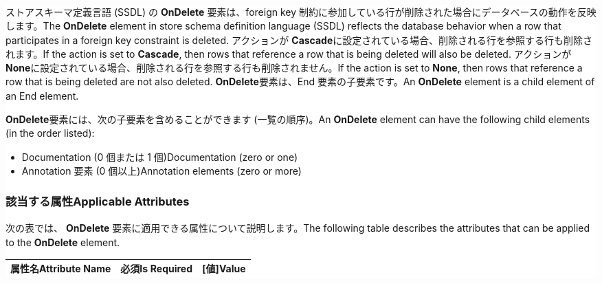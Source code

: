 <span data-ttu-id="b5b6b-436">ストアスキーマ定義言語 (SSDL) の **OnDelete** 要素は、foreign key 制約に参加している行が削除された場合にデータベースの動作を反映します。</span><span class="sxs-lookup"><span data-stu-id="b5b6b-436">The **OnDelete** element in store schema definition language (SSDL) reflects the database behavior when a row that participates in a foreign key constraint is deleted.</span></span> <span data-ttu-id="b5b6b-437">アクションが **Cascade**に設定されている場合、削除される行を参照する行も削除されます。</span><span class="sxs-lookup"><span data-stu-id="b5b6b-437">If the action is set to **Cascade**, then rows that reference a row that is being deleted will also be deleted.</span></span> <span data-ttu-id="b5b6b-438">アクションが **None**に設定されている場合、削除される行を参照する行も削除されません。</span><span class="sxs-lookup"><span data-stu-id="b5b6b-438">If the action is set to **None**, then rows that reference a row that is being deleted are not also deleted.</span></span> <span data-ttu-id="b5b6b-439">**OnDelete**要素は、End 要素の子要素です。</span><span class="sxs-lookup"><span data-stu-id="b5b6b-439">An **OnDelete** element is a child element of an End element.</span></span>

<span data-ttu-id="b5b6b-440">**OnDelete**要素には、次の子要素を含めることができます (一覧の順序)。</span><span class="sxs-lookup"><span data-stu-id="b5b6b-440">An **OnDelete** element can have the following child elements (in the order listed):</span></span>

-   <span data-ttu-id="b5b6b-441">Documentation (0 個または 1 個)</span><span class="sxs-lookup"><span data-stu-id="b5b6b-441">Documentation (zero or one)</span></span>
-   <span data-ttu-id="b5b6b-442">Annotation 要素 (0 個以上)</span><span class="sxs-lookup"><span data-stu-id="b5b6b-442">Annotation elements (zero or more)</span></span>

### <a name="applicable-attributes"></a><span data-ttu-id="b5b6b-443">該当する属性</span><span class="sxs-lookup"><span data-stu-id="b5b6b-443">Applicable Attributes</span></span>

<span data-ttu-id="b5b6b-444">次の表では、 **OnDelete** 要素に適用できる属性について説明します。</span><span class="sxs-lookup"><span data-stu-id="b5b6b-444">The following table describes the attributes that can be applied to the **OnDelete** element.</span></span>

| <span data-ttu-id="b5b6b-445">属性名</span><span class="sxs-lookup"><span data-stu-id="b5b6b-445">Attribute Name</span></span> | <span data-ttu-id="b5b6b-446">必須</span><span class="sxs-lookup"><span data-stu-id="b5b6b-446">Is Required</span></span> | <span data-ttu-id="b5b6b-447">[値]</span><span class="sxs-lookup"><span data-stu-id="b5b6b-447">Value</span></span>                                                                                               |
|:---------------|:------------|:----------------------------------------------------------------------------------------------------|
